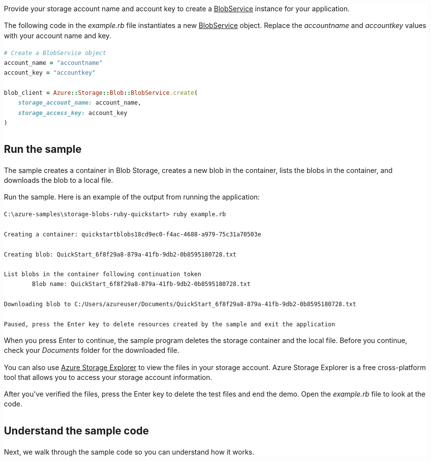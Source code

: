 Provide your storage account name and account key to create a [BlobService](https://www.rubydoc.info/gems/azure-storage-blob/2.0.1/Azure/Storage/Blob/BlobService) instance for your application.

The following code in the *example.rb* file instantiates a new [BlobService](https://www.rubydoc.info/gems/azure-storage-blob/2.0.1/Azure/Storage/Blob/BlobService) object. Replace the *accountname* and *accountkey* values with your account name and key.

```ruby
# Create a BlobService object
account_name = "accountname"
account_key = "accountkey"

blob_client = Azure::Storage::Blob::BlobService.create(
    storage_account_name: account_name,
    storage_access_key: account_key
)
```

## Run the sample

The sample creates a container in Blob Storage, creates a new blob in the container, lists the blobs in the container, and downloads the blob to a local file.

Run the sample. Here is an example of the output from running the application:

```console
C:\azure-samples\storage-blobs-ruby-quickstart> ruby example.rb

Creating a container: quickstartblobs18cd9ec0-f4ac-4688-a979-75c31a70503e

Creating blob: QuickStart_6f8f29a8-879a-41fb-9db2-0b8595180728.txt

List blobs in the container following continuation token
        Blob name: QuickStart_6f8f29a8-879a-41fb-9db2-0b8595180728.txt

Downloading blob to C:/Users/azureuser/Documents/QuickStart_6f8f29a8-879a-41fb-9db2-0b8595180728.txt

Paused, press the Enter key to delete resources created by the sample and exit the application
```

When you press Enter to continue, the sample program deletes the storage container and the local file. Before you continue, check your *Documents* folder for the downloaded file.

You can also use [Azure Storage Explorer](https://storageexplorer.com) to view the files in your storage account. Azure Storage Explorer is a free cross-platform tool that allows you to access your storage account information.

After you've verified the files, press the Enter key to delete the test files and end the demo. Open the *example.rb* file to look at the code.

## Understand the sample code

Next, we walk through the sample code so you can understand how it works.
